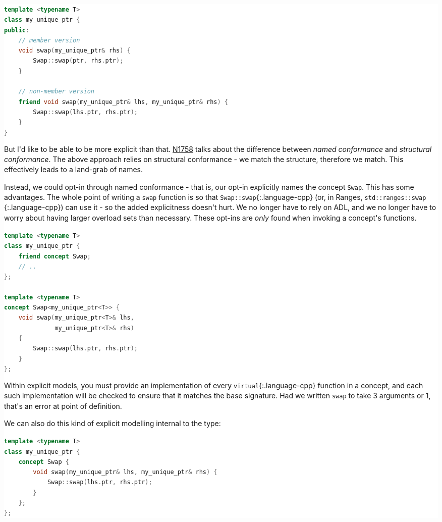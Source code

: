 ```cpp
template <typename T>
class my_unique_ptr {
public:
    // member version
    void swap(my_unique_ptr& rhs) {
        Swap::swap(ptr, rhs.ptr);
    }
    
    // non-member version
    friend void swap(my_unique_ptr& lhs, my_unique_ptr& rhs) {
        Swap::swap(lhs.ptr, rhs.ptr);
    }
}
```

But I'd like to be able to be more explicit than that. [N1758](https://wg21.link/n1758) talks about the difference between _named conformance_ and _structural conformance_. The above approach relies on structural conformance - we match the structure, therefore we match. This effectively leads to a land-grab of names. 

Instead, we could opt-in through named conformance - that is, our opt-in explicitly names the concept `Swap`. This has some advantages. The whole point of writing a `swap` function is so that `Swap::swap`{:.language-cpp} (or, in Ranges, `std::ranges::swap`{:.language-cpp}) can use it - so the added explicitness doesn't hurt. We no longer have to rely on ADL, and we no longer have to worry about having larger overload sets than necessary. These opt-ins are _only_ found when invoking a concept's functions.

```cpp
template <typename T>
class my_unique_ptr {
    friend concept Swap;
    // ..
};

template <typename T>
concept Swap<my_unique_ptr<T>> {
    void swap(my_unique_ptr<T>& lhs,
              my_unique_ptr<T>& rhs)
    {
        Swap::swap(lhs.ptr, rhs.ptr);
    }
};
```

Within explicit models, you must provide an implementation of every `virtual`{:.language-cpp} function in a concept, and each such implementation will be checked to ensure that it matches the base signature. Had we written `swap` to take 3 arguments or 1, that's an error at point of definition.

We can also do this kind of explicit modelling internal to the type:

```cpp
template <typename T>
class my_unique_ptr {
    concept Swap {
        void swap(my_unique_ptr& lhs, my_unique_ptr& rhs) {
            Swap::swap(lhs.ptr, rhs.ptr);
        }
    };
};
```
